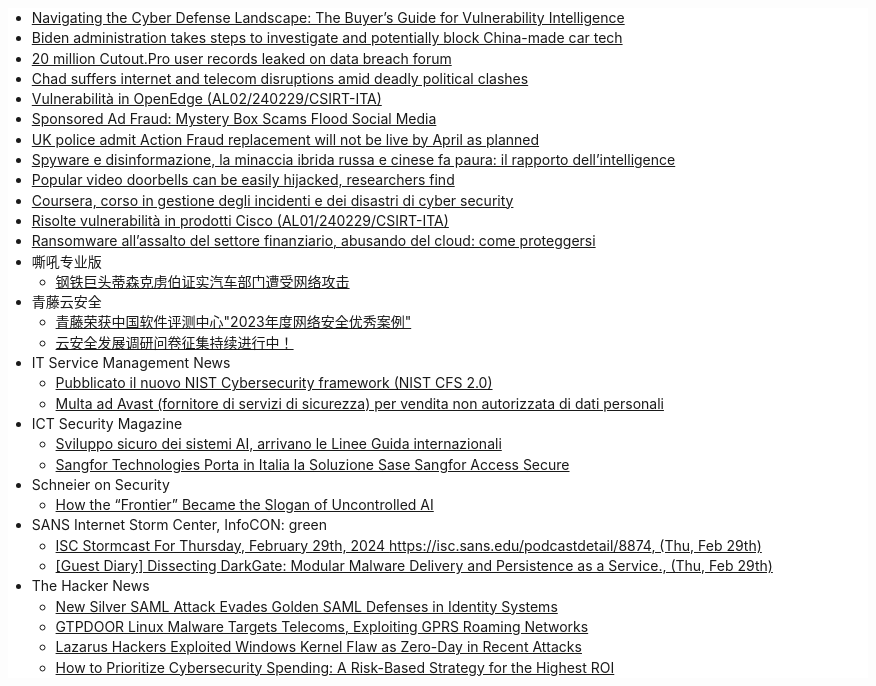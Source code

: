   - [Navigating the Cyber Defense Landscape: The Buyer’s Guide for Vulnerability Intelligence](https://flashpoint.io/blog/navigating-landscape-buyers-guide-vi/)
  - [Biden administration takes steps to investigate and potentially block China-made car tech](https://therecord.media/biden-investigating-potentially-blocking-china-made-car-tech)
  - [20 million Cutout.Pro user records leaked on data breach forum](https://www.bleepingcomputer.com/news/security/20-million-cutoutpro-user-records-leaked-on-data-breach-forum/)
  - [Chad suffers internet and telecom disruptions amid deadly political clashes](https://therecord.media/chad-internet-access-disrupted-amid-deadly-political-clashes)
  - [Vulnerabilità in OpenEdge (AL02/240229/CSIRT-ITA)](https://www.csirt.gov.it/contenuti/vulnerabilita-in-openedge-al02-240229-csirt-ita)
  - [Sponsored Ad Fraud: Mystery Box Scams Flood Social Media](https://www.bitdefender.com/blog/labs/sponsored-ad-fraud-mystery-box-scams-flood-social-media/)
  - [UK police admit Action Fraud replacement will not be live by April as planned](https://therecord.media/action-fraud-replacement-delays-uk-police-scam-reporting)
  - [Spyware e disinformazione, la minaccia ibrida russa e cinese fa paura: il rapporto dell’intelligence](https://www.cybersecurity360.it/news/spyware-e-disinformazione-la-minaccia-ibrida-russa-e-cinese-fa-paura-il-rapporto-dellintelligence/)
  - [Popular video doorbells can be easily hijacked, researchers find](https://techcrunch.com/2024/02/29/popular-video-doorbells-eken-tuck-hijacked-researchers/)
  - [Coursera, corso in gestione degli incidenti e dei disastri di cyber security](https://www.cybersecurity360.it/outlook/coursera-corso-in-gestione-degli-incidenti-e-dei-disastri-di-cyber-security/)
  - [Risolte vulnerabilità in prodotti Cisco (AL01/240229/CSIRT-ITA)](https://www.csirt.gov.it/contenuti/risolte-vulnerabilita-in-prodotti-cisco-al01-240229-csirt-ita)
  - [Ransomware all’assalto del settore finanziario, abusando del cloud: come proteggersi](https://www.cybersecurity360.it/news/ransomware-settore-finanziario-abuso-cloud/)
- 嘶吼专业版
  - [钢铁巨头蒂森克虏伯证实汽车部门遭受网络攻击](https://mp.weixin.qq.com/s?__biz=MzI0MDY1MDU4MQ==&mid=2247573840&idx=1&sn=5407479bcf9700b12a70aca2ae095d5f&chksm=e914716ade63f87c3ff498ee15b48ff342a2f0f9592b67d5b7523f5017fd3938b6e0507d1c98&scene=58&subscene=0#rd)
- 青藤云安全
  - [青藤荣获中国软件评测中心"2023年度网络安全优秀案例"](https://mp.weixin.qq.com/s?__biz=MzAwNDE4Mzc1NA==&mid=2650848532&idx=1&sn=fe9b161ca2faf5c3a3f33518f5fb0bc4&chksm=80dbdeb1b7ac57a75aeed1b8616260907983dcc52b013b671e381b0b7935c66ac4a916e59b19&scene=58&subscene=0#rd)
  - [云安全发展调研问卷征集持续进行中！](https://mp.weixin.qq.com/s?__biz=MzAwNDE4Mzc1NA==&mid=2650848532&idx=2&sn=72bcfdd02ee44a5729ac895be3c8a2e6&chksm=80dbdeb1b7ac57a7bfd50aa32c0961b8f4b827aa4fdd725591e556d6ba6388ed7c616202f03a&scene=58&subscene=0#rd)
- IT Service Management News
  - [Pubblicato il nuovo NIST Cybersecurity framework (NIST CFS 2.0)](http://blog.cesaregallotti.it/2024/02/pubblicato-il-nuovo-nist-cybersecurity.html)
  - [Multa ad Avast (fornitore di servizi di sicurezza) per vendita non autorizzata di dati personali](http://blog.cesaregallotti.it/2024/02/multa-ad-avast-fornitore-di-servizi-di.html)
- ICT Security Magazine
  - [Sviluppo sicuro dei sistemi AI, arrivano le Linee Guida internazionali](https://www.ictsecuritymagazine.com/notizie/sviluppo-sicuro-dei-sistemi-ai-arrivano-le-linee-guida-internazionali/)
  - [Sangfor Technologies Porta in Italia la Soluzione Sase Sangfor Access Secure](https://www.ictsecuritymagazine.com/notizie/sangfor-technologies-porta-in-italia-la-soluzione-sase-sangfor-access-secure/)
- Schneier on Security
  - [How the “Frontier” Became the Slogan of Uncontrolled AI](https://www.schneier.com/blog/archives/2024/02/how-the-frontier-became-the-slogan-of-uncontrolled-ai.html)
- SANS Internet Storm Center, InfoCON: green
  - [ISC Stormcast For Thursday, February 29th, 2024 https://isc.sans.edu/podcastdetail/8874, (Thu, Feb 29th)](https://isc.sans.edu/diary/rss/30702)
  - [&#x5b;Guest Diary&#x5d; Dissecting DarkGate: Modular Malware Delivery and Persistence as a Service., (Thu, Feb 29th)](https://isc.sans.edu/diary/rss/30700)
- The Hacker News
  - [New Silver SAML Attack Evades Golden SAML Defenses in Identity Systems](https://thehackernews.com/2024/02/new-silver-saml-attack-evades-golden.html)
  - [GTPDOOR Linux Malware Targets Telecoms, Exploiting GPRS Roaming Networks](https://thehackernews.com/2024/02/gtpdoor-linux-malware-targets-telecoms.html)
  - [Lazarus Hackers Exploited Windows Kernel Flaw as Zero-Day in Recent Attacks](https://thehackernews.com/2024/02/lazarus-hackers-exploited-windows.html)
  - [How to Prioritize Cybersecurity Spending: A Risk-Based Strategy for the Highest ROI](https://thehackernews.com/2024/02/why-risk-based-approach-to.html)